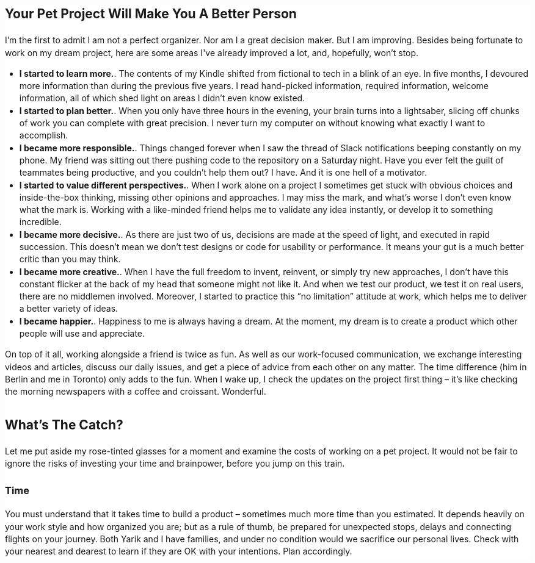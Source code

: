 ## Your Pet Project Will Make You A Better Person

I’m the first to admit I am not a perfect organizer. Nor am I a great decision maker. But I am improving. Besides being fortunate to work on my dream project, here are some areas I've already improved a lot, and, hopefully, won’t stop.

*   **I started to learn more.**.  The contents of my Kindle shifted from fictional to tech in a blink of an eye. In five months, I devoured more information than during the previous five years. I read hand-picked information, required information, welcome information, all of which shed light on areas I didn’t even know existed.
*   **I started to plan better.**.  When you only have three hours in the evening, your brain turns into a lightsaber, slicing off chunks of work you can complete with great precision. I never turn my computer on without knowing what exactly I want to accomplish.
*   **I became more responsible.**.  Things changed forever when I saw the thread of Slack notifications beeping constantly on my phone. My friend was sitting out there pushing code to the repository on a Saturday night. Have you ever felt the guilt of teammates being productive, and you couldn’t help them out? I have. And it is one hell of a motivator.
*   **I started to value different perspectives.**.  When I work alone on a project I sometimes get stuck with obvious choices and inside-the-box thinking, missing other opinions and approaches. I may miss the mark, and what’s worse I don’t even know what the mark is. Working with a like-minded friend helps me to validate any idea instantly, or develop it to something incredible.
*   **I became more decisive.**.  As there are just two of us, decisions are made at the speed of light, and executed in rapid succession. This doesn’t mean we don’t test designs or code for usability or performance. It means your gut is a much better critic than you may think.
*   **I became more creative.**.  When I have the full freedom to invent, reinvent, or simply try new approaches, I don’t have this constant flicker at the back of my head that someone might not like it. And when we test our product, we test it on real users, there are no middlemen involved. Moreover, I started to practice this “no limitation” attitude at work, which helps me to deliver a better variety of ideas.
*   **I became happier.**.  Happiness to me is always having a dream. At the moment, my dream is to create a product which other people will use and appreciate.

On top of it all, working alongside a friend is twice as fun. As well as our work-focused communication, we exchange interesting videos and articles, discuss our daily issues, and get a piece of advice from each other on any matter. The time difference (him in Berlin and me in Toronto) only adds to the fun. When I wake up, I check the updates on the project first thing – it’s like checking the morning newspapers with a coffee and croissant. Wonderful.</p>

## What’s The Catch?

Let me put aside my rose-tinted glasses for a moment and examine the costs of working on a pet project. It would not be fair to ignore the risks of investing your time and brainpower, before you jump on this train.</p>

### Time

You must understand that it takes time to build a product – sometimes much more time than you estimated. It depends heavily on your work style and how organized you are; but as a rule of thumb, be prepared for unexpected stops, delays and connecting flights on your journey. Both Yarik and I have families, and under no condition would we sacrifice our personal lives. Check with your nearest and dearest to learn if they are OK with your intentions. Plan accordingly.</p>
